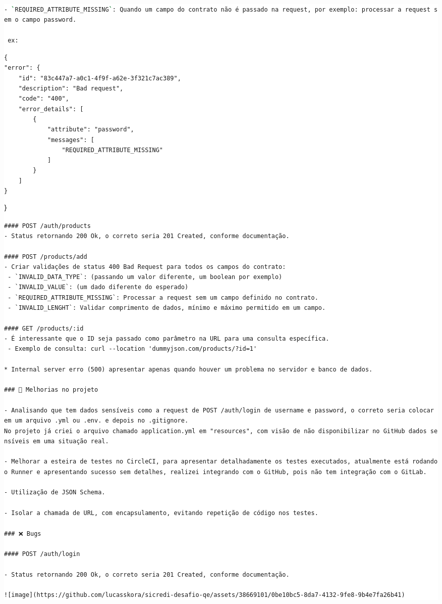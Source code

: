    ```bash
  - `REQUIRED_ATTRIBUTE_MISSING`: Quando um campo do contrato não é passado na request, por exemplo: processar a request sem o campo password.
 
    ex:
```
    {
    "error": {
        "id": "83c447a7-a0c1-4f9f-a62e-3f321c7ac389",
        "description": "Bad request",
        "code": "400",
        "error_details": [
            {
                "attribute": "password",
                "messages": [
                    "REQUIRED_ATTRIBUTE_MISSING"
                ]
            }
        ]
    }
}
 ```
#### POST /auth/products
- Status retornando 200 Ok, o correto seria 201 Created, conforme documentação.

#### POST /products/add
- Criar validações de status 400 Bad Request para todos os campos do contrato:
  - `INVALID_DATA_TYPE`: (passando um valor diferente, um boolean por exemplo)
  - `INVALID_VALUE`: (um dado diferente do esperado)
  - `REQUIRED_ATTRIBUTE_MISSING`: Processar a request sem um campo definido no contrato.
  - `INVALID_LENGHT`: Validar comprimento de dados, mínimo e máximo permitido em um campo.
 
#### GET /products/:id
- É interessante que o ID seja passado como parâmetro na URL para uma consulta específica.
  - Exemplo de consulta: curl --location 'dummyjson.com/products/?id=1'
 
* Internal server erro (500) apresentar apenas quando houver um problema no servidor e banco de dados.

### 🚀 Melhorias no projeto

- Analisando que tem dados sensíveis como a request de POST /auth/login de username e password, o correto seria colocar em um arquivo .yml ou .env. e depois no .gitignore.
No projeto já criei o arquivo chamado application.yml em "resources", com visão de não disponibilizar no GitHub dados sensíveis em uma situação real.

- Melhorar a esteira de testes no CircleCI, para apresentar detalhadamente os testes executados, atualmente está rodando o Runner e apresentando sucesso sem detalhes, realizei integrando com o GitHub, pois não tem integração com o GitLab.

- Utilização de JSON Schema.

- Isolar a chamada de URL, com encapsulamento, evitando repetição de código nos testes.

### ❌ Bugs

#### POST /auth/login

- Status retornando 200 Ok, o correto seria 201 Created, conforme documentação.

![image](https://github.com/lucasskora/sicredi-desafio-qe/assets/38669101/0be10bc5-8da7-4132-9fe8-9b4e7fa26b41)

 ```